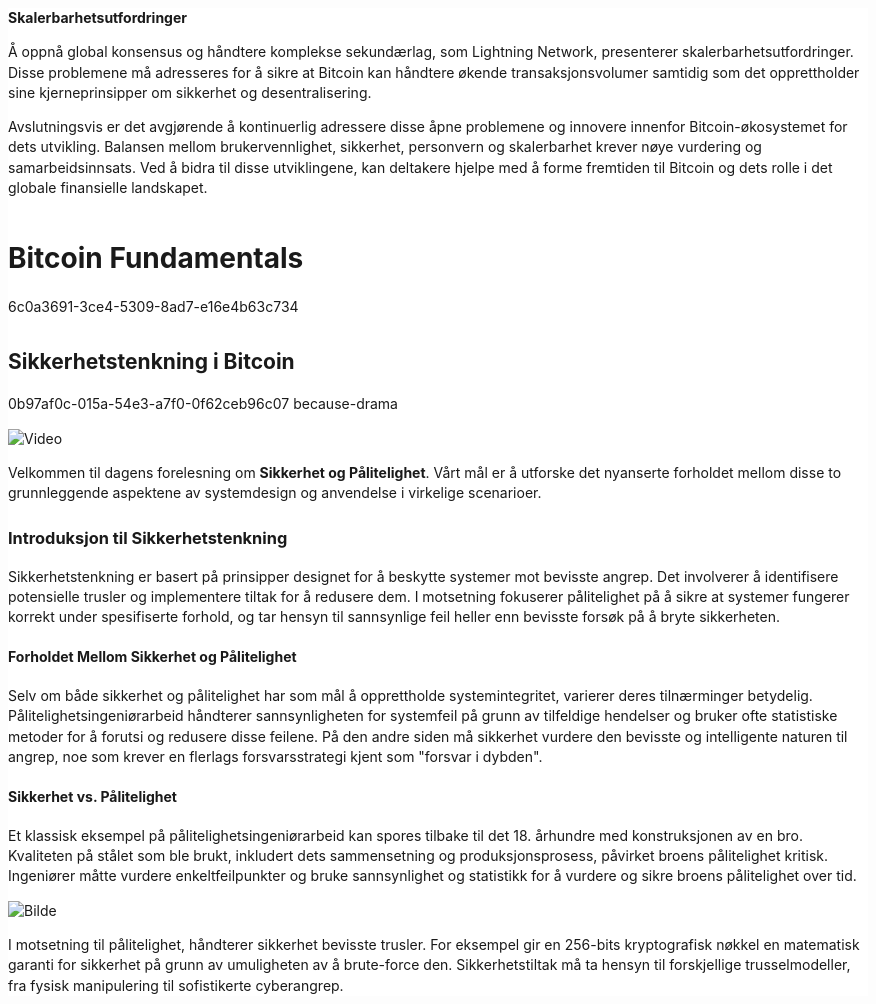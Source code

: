 **Skalerbarhetsutfordringer**

Å oppnå global konsensus og håndtere komplekse sekundærlag, som Lightning Network, presenterer skalerbarhetsutfordringer. Disse problemene må adresseres for å sikre at Bitcoin kan håndtere økende transaksjonsvolumer samtidig som det opprettholder sine kjerneprinsipper om sikkerhet og desentralisering.

Avslutningsvis er det avgjørende å kontinuerlig adressere disse åpne problemene og innovere innenfor Bitcoin-økosystemet for dets utvikling. Balansen mellom brukervennlighet, sikkerhet, personvern og skalerbarhet krever nøye vurdering og samarbeidsinnsats. Ved å bidra til disse utviklingene, kan deltakere hjelpe med å forme fremtiden til Bitcoin og dets rolle i det globale finansielle landskapet.

# Bitcoin Fundamentals

<partId>6c0a3691-3ce4-5309-8ad7-e16e4b63c734</partId>

## Sikkerhetstenkning i Bitcoin

<chapterId>0b97af0c-015a-54e3-a7f0-0f62ceb96c07</chapterId>
<professor>because-drama</professor>

![Video](https://youtu.be/2f_rK74MB3U)

Velkommen til dagens forelesning om **Sikkerhet og Pålitelighet**. Vårt mål er å utforske det nyanserte forholdet mellom disse to grunnleggende aspektene av systemdesign og anvendelse i virkelige scenarioer.

### Introduksjon til Sikkerhetstenkning

Sikkerhetstenkning er basert på prinsipper designet for å beskytte systemer mot bevisste angrep. Det involverer å identifisere potensielle trusler og implementere tiltak for å redusere dem. I motsetning fokuserer pålitelighet på å sikre at systemer fungerer korrekt under spesifiserte forhold, og tar hensyn til sannsynlige feil heller enn bevisste forsøk på å bryte sikkerheten.

#### Forholdet Mellom Sikkerhet og Pålitelighet

Selv om både sikkerhet og pålitelighet har som mål å opprettholde systemintegritet, varierer deres tilnærminger betydelig. Pålitelighetsingeniørarbeid håndterer sannsynligheten for systemfeil på grunn av tilfeldige hendelser og bruker ofte statistiske metoder for å forutsi og redusere disse feilene. På den andre siden må sikkerhet vurdere den bevisste og intelligente naturen til angrep, noe som krever en flerlags forsvarsstrategi kjent som "forsvar i dybden".

#### Sikkerhet vs. Pålitelighet

Et klassisk eksempel på pålitelighetsingeniørarbeid kan spores tilbake til det 18. århundre med konstruksjonen av en bro. Kvaliteten på stålet som ble brukt, inkludert dets sammensetning og produksjonsprosess, påvirket broens pålitelighet kritisk. Ingeniører måtte vurdere enkeltfeilpunkter og bruke sannsynlighet og statistikk for å vurdere og sikre broens pålitelighet over tid.

![Bilde](assets/en/2/1.webp)

I motsetning til pålitelighet, håndterer sikkerhet bevisste trusler. For eksempel gir en 256-bits kryptografisk nøkkel en matematisk garanti for sikkerhet på grunn av umuligheten av å brute-force den. Sikkerhetstiltak må ta hensyn til forskjellige trusselmodeller, fra fysisk manipulering til sofistikerte cyberangrep.
